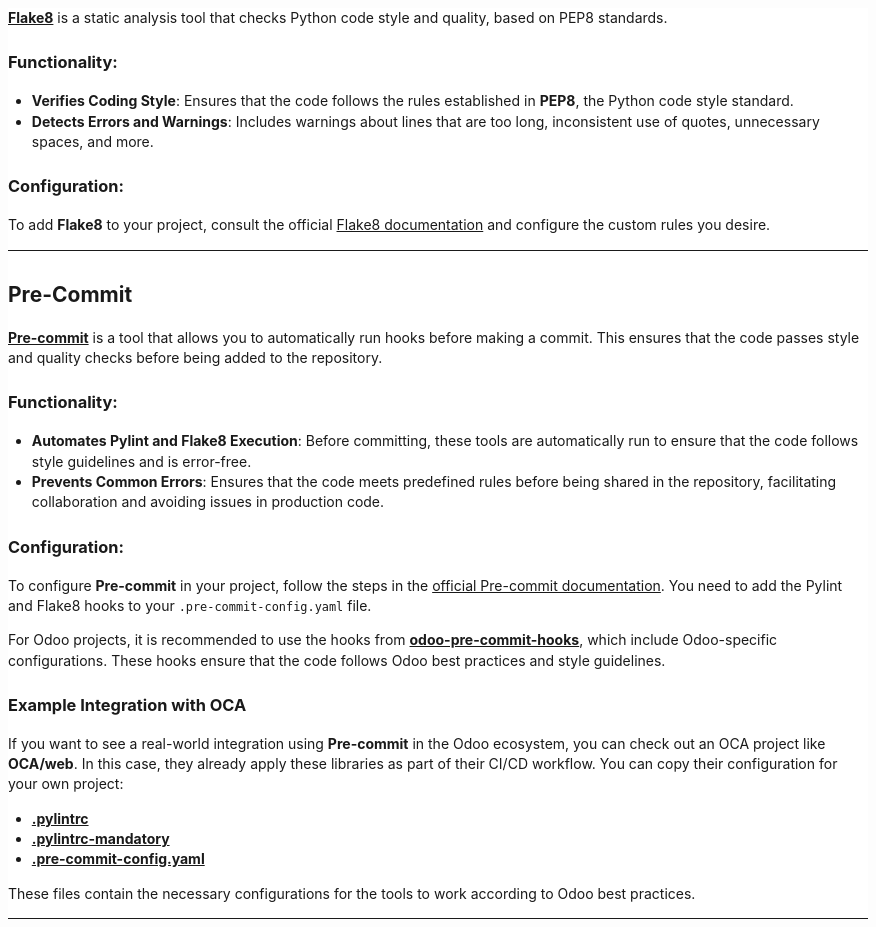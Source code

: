 **[Flake8](https://github.com/PyCQA/flake8/tree/main)** is a static analysis tool that checks Python code style and quality, based on PEP8 standards.

### Functionality:

- **Verifies Coding Style**: Ensures that the code follows the rules established in **PEP8**, the Python code style standard.
- **Detects Errors and Warnings**: Includes warnings about lines that are too long, inconsistent use of quotes, unnecessary spaces, and more.

### Configuration:

To add **Flake8** to your project, consult the official [Flake8 documentation](https://github.com/PyCQA/flake8/tree/main) and configure the custom rules you desire.

---

## Pre-Commit

**[Pre-commit](https://pre-commit.com/#intro)** is a tool that allows you to automatically run hooks before making a commit. This ensures that the code passes style and quality checks before being added to the repository.

### Functionality:

- **Automates Pylint and Flake8 Execution**: Before committing, these tools are automatically run to ensure that the code follows style guidelines and is error-free.
- **Prevents Common Errors**: Ensures that the code meets predefined rules before being shared in the repository, facilitating collaboration and avoiding issues in production code.

### Configuration:

To configure **Pre-commit** in your project, follow the steps in the [official Pre-commit documentation](https://pre-commit.com/#advanced). You need to add the Pylint and Flake8 hooks to your `.pre-commit-config.yaml` file.

For Odoo projects, it is recommended to use the hooks from **[odoo-pre-commit-hooks](https://github.com/OCA/odoo-pre-commit-hooks/tree/main)**, which include Odoo-specific configurations. These hooks ensure that the code follows Odoo best practices and style guidelines.

### Example Integration with OCA

If you want to see a real-world integration using **Pre-commit** in the Odoo ecosystem, you can check out an OCA project like **OCA/web**. In this case, they already apply these libraries as part of their CI/CD workflow. You can copy their configuration for your own project:

- [**.pylintrc**](https://github.com/OCA/web/blob/18.0/.pylintrc)
- [**.pylintrc-mandatory**](https://github.com/OCA/web/blob/18.0/.pylintrc-mandatory)
- [**.pre-commit-config.yaml**](https://github.com/OCA/web/blob/18.0/.pre-commit-config.yaml)

These files contain the necessary configurations for the tools to work according to Odoo best practices.

---
